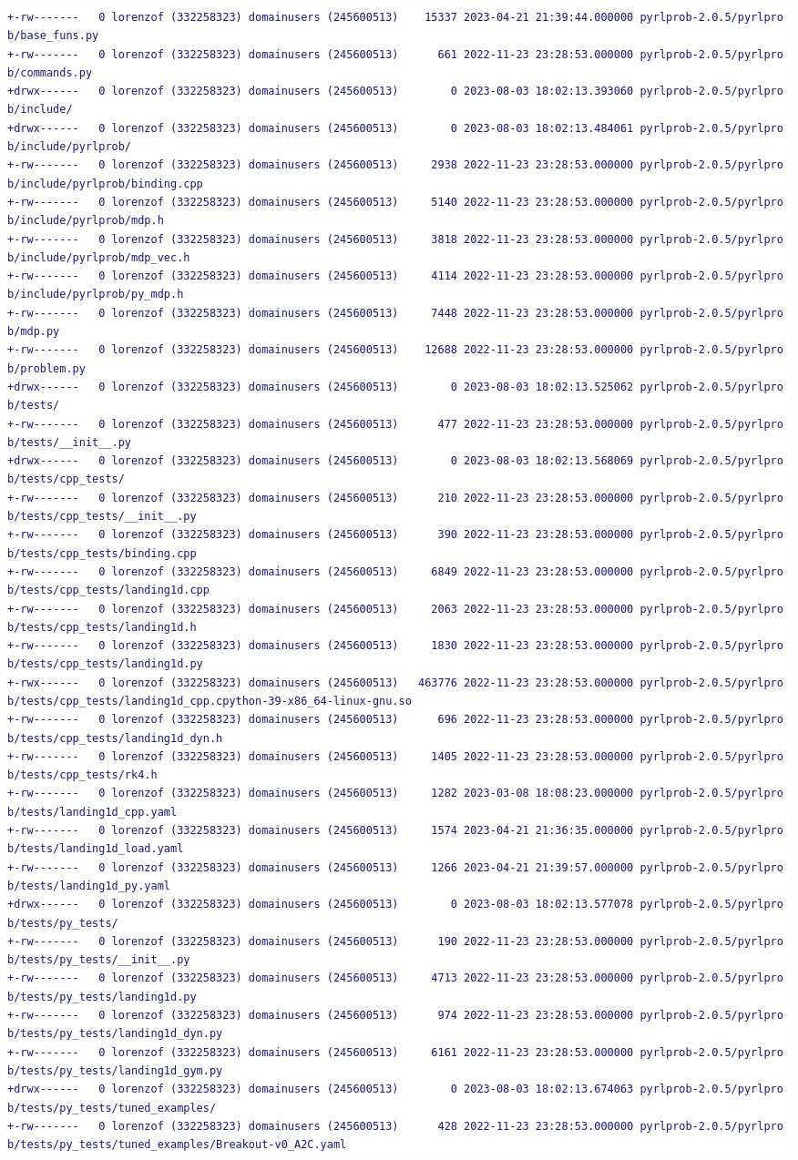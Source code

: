 ```diff
+-rw-------   0 lorenzof (332258323) domainusers (245600513)    15337 2023-04-21 21:39:44.000000 pyrlprob-2.0.5/pyrlprob/base_funs.py
+-rw-------   0 lorenzof (332258323) domainusers (245600513)      661 2022-11-23 23:28:53.000000 pyrlprob-2.0.5/pyrlprob/commands.py
+drwx------   0 lorenzof (332258323) domainusers (245600513)        0 2023-08-03 18:02:13.393060 pyrlprob-2.0.5/pyrlprob/include/
+drwx------   0 lorenzof (332258323) domainusers (245600513)        0 2023-08-03 18:02:13.484061 pyrlprob-2.0.5/pyrlprob/include/pyrlprob/
+-rw-------   0 lorenzof (332258323) domainusers (245600513)     2938 2022-11-23 23:28:53.000000 pyrlprob-2.0.5/pyrlprob/include/pyrlprob/binding.cpp
+-rw-------   0 lorenzof (332258323) domainusers (245600513)     5140 2022-11-23 23:28:53.000000 pyrlprob-2.0.5/pyrlprob/include/pyrlprob/mdp.h
+-rw-------   0 lorenzof (332258323) domainusers (245600513)     3818 2022-11-23 23:28:53.000000 pyrlprob-2.0.5/pyrlprob/include/pyrlprob/mdp_vec.h
+-rw-------   0 lorenzof (332258323) domainusers (245600513)     4114 2022-11-23 23:28:53.000000 pyrlprob-2.0.5/pyrlprob/include/pyrlprob/py_mdp.h
+-rw-------   0 lorenzof (332258323) domainusers (245600513)     7448 2022-11-23 23:28:53.000000 pyrlprob-2.0.5/pyrlprob/mdp.py
+-rw-------   0 lorenzof (332258323) domainusers (245600513)    12688 2022-11-23 23:28:53.000000 pyrlprob-2.0.5/pyrlprob/problem.py
+drwx------   0 lorenzof (332258323) domainusers (245600513)        0 2023-08-03 18:02:13.525062 pyrlprob-2.0.5/pyrlprob/tests/
+-rw-------   0 lorenzof (332258323) domainusers (245600513)      477 2022-11-23 23:28:53.000000 pyrlprob-2.0.5/pyrlprob/tests/__init__.py
+drwx------   0 lorenzof (332258323) domainusers (245600513)        0 2023-08-03 18:02:13.568069 pyrlprob-2.0.5/pyrlprob/tests/cpp_tests/
+-rw-------   0 lorenzof (332258323) domainusers (245600513)      210 2022-11-23 23:28:53.000000 pyrlprob-2.0.5/pyrlprob/tests/cpp_tests/__init__.py
+-rw-------   0 lorenzof (332258323) domainusers (245600513)      390 2022-11-23 23:28:53.000000 pyrlprob-2.0.5/pyrlprob/tests/cpp_tests/binding.cpp
+-rw-------   0 lorenzof (332258323) domainusers (245600513)     6849 2022-11-23 23:28:53.000000 pyrlprob-2.0.5/pyrlprob/tests/cpp_tests/landing1d.cpp
+-rw-------   0 lorenzof (332258323) domainusers (245600513)     2063 2022-11-23 23:28:53.000000 pyrlprob-2.0.5/pyrlprob/tests/cpp_tests/landing1d.h
+-rw-------   0 lorenzof (332258323) domainusers (245600513)     1830 2022-11-23 23:28:53.000000 pyrlprob-2.0.5/pyrlprob/tests/cpp_tests/landing1d.py
+-rwx------   0 lorenzof (332258323) domainusers (245600513)   463776 2022-11-23 23:28:53.000000 pyrlprob-2.0.5/pyrlprob/tests/cpp_tests/landing1d_cpp.cpython-39-x86_64-linux-gnu.so
+-rw-------   0 lorenzof (332258323) domainusers (245600513)      696 2022-11-23 23:28:53.000000 pyrlprob-2.0.5/pyrlprob/tests/cpp_tests/landing1d_dyn.h
+-rw-------   0 lorenzof (332258323) domainusers (245600513)     1405 2022-11-23 23:28:53.000000 pyrlprob-2.0.5/pyrlprob/tests/cpp_tests/rk4.h
+-rw-------   0 lorenzof (332258323) domainusers (245600513)     1282 2023-03-08 18:08:23.000000 pyrlprob-2.0.5/pyrlprob/tests/landing1d_cpp.yaml
+-rw-------   0 lorenzof (332258323) domainusers (245600513)     1574 2023-04-21 21:36:35.000000 pyrlprob-2.0.5/pyrlprob/tests/landing1d_load.yaml
+-rw-------   0 lorenzof (332258323) domainusers (245600513)     1266 2023-04-21 21:39:57.000000 pyrlprob-2.0.5/pyrlprob/tests/landing1d_py.yaml
+drwx------   0 lorenzof (332258323) domainusers (245600513)        0 2023-08-03 18:02:13.577078 pyrlprob-2.0.5/pyrlprob/tests/py_tests/
+-rw-------   0 lorenzof (332258323) domainusers (245600513)      190 2022-11-23 23:28:53.000000 pyrlprob-2.0.5/pyrlprob/tests/py_tests/__init__.py
+-rw-------   0 lorenzof (332258323) domainusers (245600513)     4713 2022-11-23 23:28:53.000000 pyrlprob-2.0.5/pyrlprob/tests/py_tests/landing1d.py
+-rw-------   0 lorenzof (332258323) domainusers (245600513)      974 2022-11-23 23:28:53.000000 pyrlprob-2.0.5/pyrlprob/tests/py_tests/landing1d_dyn.py
+-rw-------   0 lorenzof (332258323) domainusers (245600513)     6161 2022-11-23 23:28:53.000000 pyrlprob-2.0.5/pyrlprob/tests/py_tests/landing1d_gym.py
+drwx------   0 lorenzof (332258323) domainusers (245600513)        0 2023-08-03 18:02:13.674063 pyrlprob-2.0.5/pyrlprob/tests/py_tests/tuned_examples/
+-rw-------   0 lorenzof (332258323) domainusers (245600513)      428 2022-11-23 23:28:53.000000 pyrlprob-2.0.5/pyrlprob/tests/py_tests/tuned_examples/Breakout-v0_A2C.yaml
```